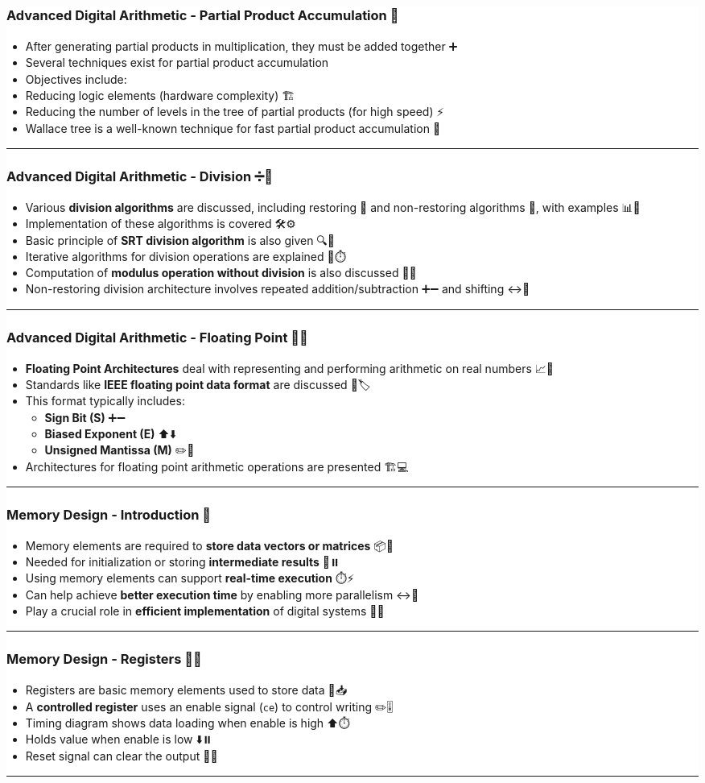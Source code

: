 
### Advanced Digital Arithmetic - Partial Product Accumulation 🌳

*   After generating partial products in multiplication, they must be added together ➕
*   Several techniques exist for partial product accumulation
*   Objectives include:
*   Reducing logic elements (hardware complexity) 🏗️
*   Reducing the number of levels in the tree of partial products (for high speed) ⚡
*   Wallace tree is a well-known technique for fast partial product accumulation 🌲

---

### Advanced Digital Arithmetic - Division ➗🔢

*   Various **division algorithms** are discussed, including restoring 🔄 and non-restoring algorithms 🔄, with examples 📊🧮
*   Implementation of these algorithms is covered 🛠️⚙️
*   Basic principle of **SRT division algorithm** is also given 🔍📐
*   Iterative algorithms for division operations are explained 🔁⏱️
*   Computation of **modulus operation without division** is also discussed 🧮🤯
*   Non-restoring division architecture involves repeated addition/subtraction ➕➖ and shifting ↔️🔄

---

### Advanced Digital Arithmetic - Floating Point 🌊🔢

*   **Floating Point Architectures** deal with representing and performing arithmetic on real numbers 📈🔢
*   Standards like **IEEE floating point data format** are discussed 📜🏷️
*   This format typically includes:
    *   **Sign Bit (S)** ➕➖
    *   **Biased Exponent (E)** ⬆️⬇️
    *   **Unsigned Mantissa (M)** ✏️📏
*   Architectures for floating point arithmetic operations are presented 🏗️💻

---

### Memory Design - Introduction 💾

*   Memory elements are required to **store data vectors or matrices** 📦🧩
*   Needed for initialization or storing **intermediate results** 🔄⏸️
*   Using memory elements can support **real-time execution** ⏱️⚡
*   Can help achieve **better execution time** by enabling more parallelism ↔️🧵
*   Play a crucial role in **efficient implementation** of digital systems 🎯💡

---

### Memory Design - Registers 📝🔢

*   Registers are basic memory elements used to store data 💾📥
*   A **controlled register** uses an enable signal (`ce`) to control writing ✏️🎚️
*   Timing diagram shows data loading when enable is high ⬆️⏱️
*   Holds value when enable is low ⬇️⏸️
*   Reset signal can clear the output 🧹🔄

---